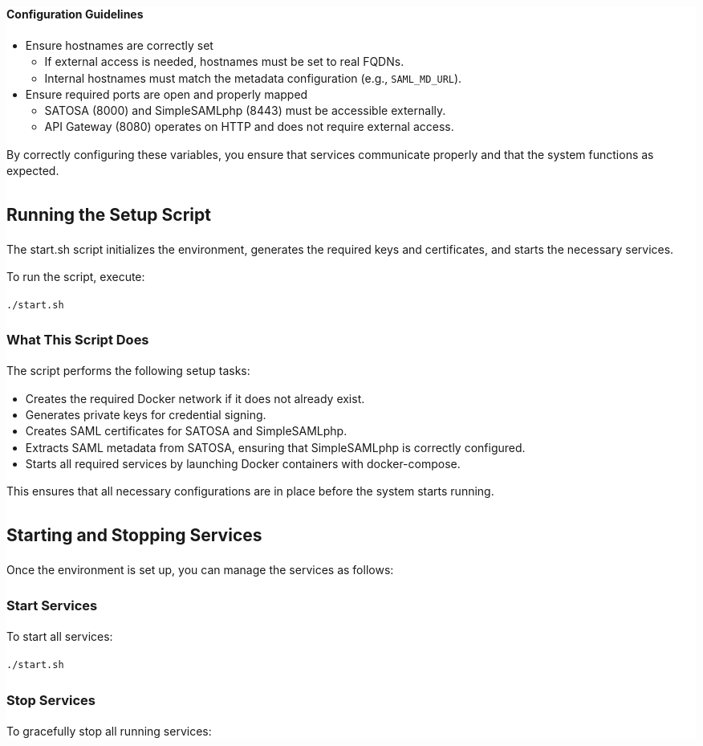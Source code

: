 #### Configuration Guidelines

- Ensure hostnames are correctly set
  - If external access is needed, hostnames must be set to real FQDNs.
  - Internal hostnames must match the metadata configuration (e.g.,
    `SAML_MD_URL`).
- Ensure required ports are open and properly mapped
  - SATOSA (8000) and SimpleSAMLphp (8443) must be accessible externally.
  - API Gateway (8080) operates on HTTP and does not require external access.

By correctly configuring these variables, you ensure that services communicate
properly and that the system functions as expected.

## Running the Setup Script

The start.sh script initializes the environment, generates the required keys and
certificates, and starts the necessary services.

To run the script, execute:

```bash
./start.sh
```

### What This Script Does

The script performs the following setup tasks:

- Creates the required Docker network if it does not already exist.
- Generates private keys for credential signing.
- Creates SAML certificates for SATOSA and SimpleSAMLphp.
- Extracts SAML metadata from SATOSA, ensuring that SimpleSAMLphp is correctly
  configured.
- Starts all required services by launching Docker containers with
  docker-compose.

This ensures that all necessary configurations are in place before the system
starts running.

## Starting and Stopping Services

Once the environment is set up, you can manage the services as follows:

### Start Services

To start all services:

```bash
./start.sh
```

### Stop Services

To gracefully stop all running services:
